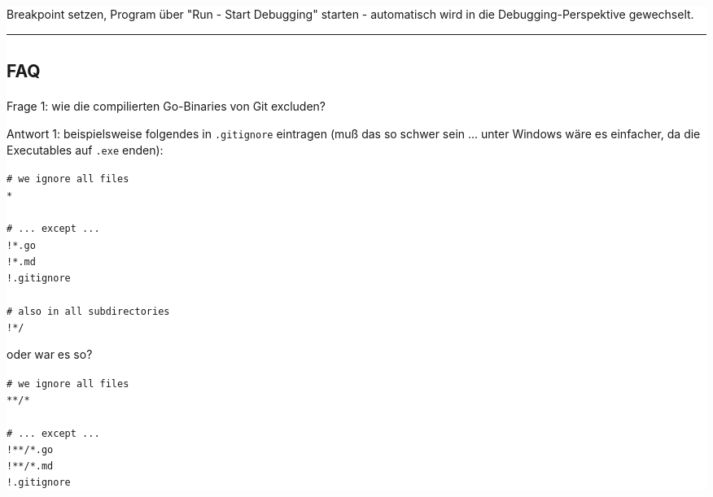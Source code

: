 Breakpoint setzen, Program über "Run - Start Debugging" starten - automatisch wird in die Debugging-Perspektive gewechselt.

---

## FAQ

Frage 1: wie die compilierten Go-Binaries von Git excluden?

Antwort 1: beispielsweise folgendes in `.gitignore` eintragen (muß das so schwer sein ... unter Windows wäre es einfacher, da die Executables auf `.exe` enden):

```
# we ignore all files
*

# ... except ...
!*.go
!*.md
!.gitignore

# also in all subdirectories
!*/
```

oder war es so?

```
# we ignore all files
**/*

# ... except ...
!**/*.go
!**/*.md
!.gitignore
```

